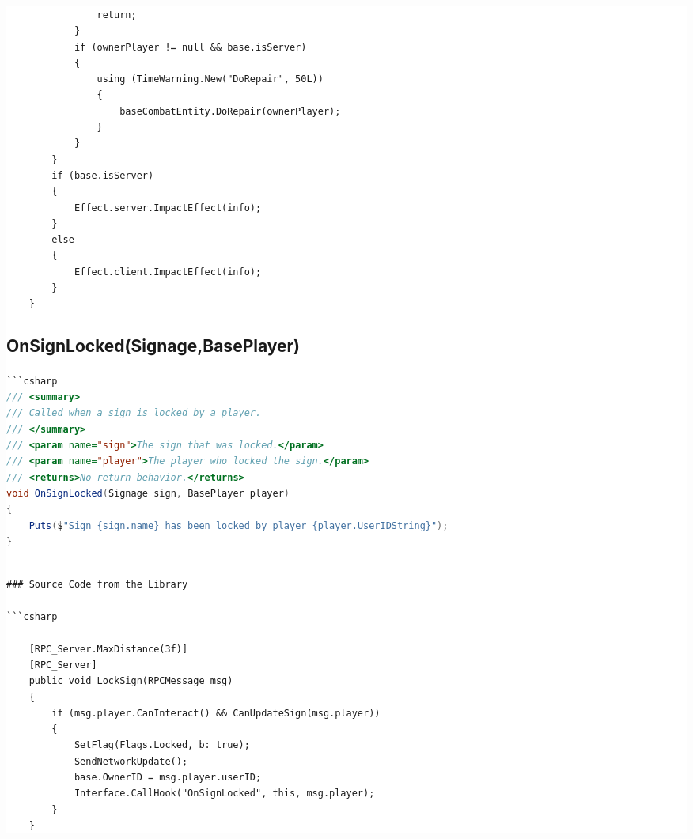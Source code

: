 ```
				return;
			}
			if (ownerPlayer != null && base.isServer)
			{
				using (TimeWarning.New("DoRepair", 50L))
				{
					baseCombatEntity.DoRepair(ownerPlayer);
				}
			}
		}
		if (base.isServer)
		{
			Effect.server.ImpactEffect(info);
		}
		else
		{
			Effect.client.ImpactEffect(info);
		}
	}

```

## OnSignLocked(Signage,BasePlayer)

```csharp
```csharp
/// <summary>
/// Called when a sign is locked by a player.
/// </summary>
/// <param name="sign">The sign that was locked.</param>
/// <param name="player">The player who locked the sign.</param>
/// <returns>No return behavior.</returns>
void OnSignLocked(Signage sign, BasePlayer player)
{
    Puts($"Sign {sign.name} has been locked by player {player.UserIDString}");
}
```
```

### Source Code from the Library

```csharp

	[RPC_Server.MaxDistance(3f)]
	[RPC_Server]
	public void LockSign(RPCMessage msg)
	{
		if (msg.player.CanInteract() && CanUpdateSign(msg.player))
		{
			SetFlag(Flags.Locked, b: true);
			SendNetworkUpdate();
			base.OwnerID = msg.player.userID;
			Interface.CallHook("OnSignLocked", this, msg.player);
		}
	}

```
